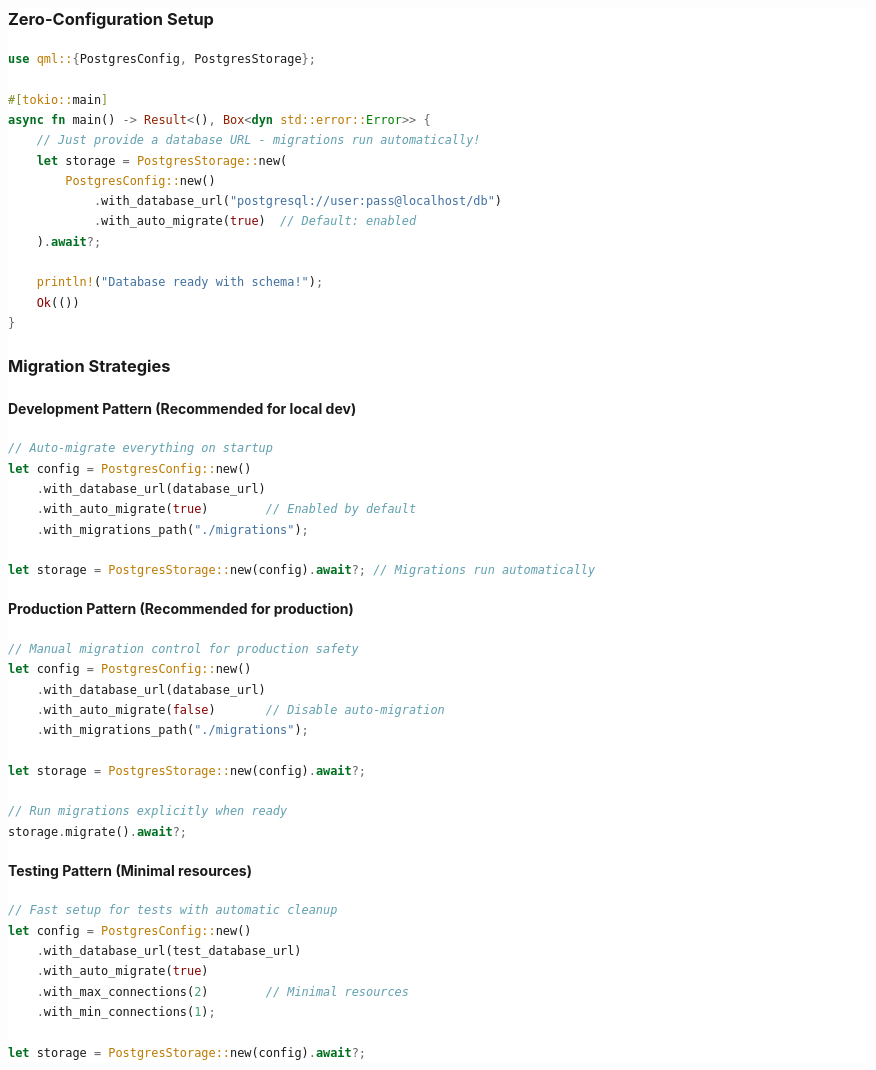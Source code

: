### **Zero-Configuration Setup**

```rust
use qml::{PostgresConfig, PostgresStorage};

#[tokio::main]
async fn main() -> Result<(), Box<dyn std::error::Error>> {
    // Just provide a database URL - migrations run automatically!
    let storage = PostgresStorage::new(
        PostgresConfig::new()
            .with_database_url("postgresql://user:pass@localhost/db")
            .with_auto_migrate(true)  // Default: enabled
    ).await?;

    println!("Database ready with schema!");
    Ok(())
}
```

### **Migration Strategies**

#### **Development Pattern** (Recommended for local dev)

```rust
// Auto-migrate everything on startup
let config = PostgresConfig::new()
    .with_database_url(database_url)
    .with_auto_migrate(true)        // Enabled by default
    .with_migrations_path("./migrations");

let storage = PostgresStorage::new(config).await?; // Migrations run automatically
```

#### **Production Pattern** (Recommended for production)

```rust
// Manual migration control for production safety
let config = PostgresConfig::new()
    .with_database_url(database_url)
    .with_auto_migrate(false)       // Disable auto-migration
    .with_migrations_path("./migrations");

let storage = PostgresStorage::new(config).await?;

// Run migrations explicitly when ready
storage.migrate().await?;
```

#### **Testing Pattern** (Minimal resources)

```rust
// Fast setup for tests with automatic cleanup
let config = PostgresConfig::new()
    .with_database_url(test_database_url)
    .with_auto_migrate(true)
    .with_max_connections(2)        // Minimal resources
    .with_min_connections(1);

let storage = PostgresStorage::new(config).await?;
```
